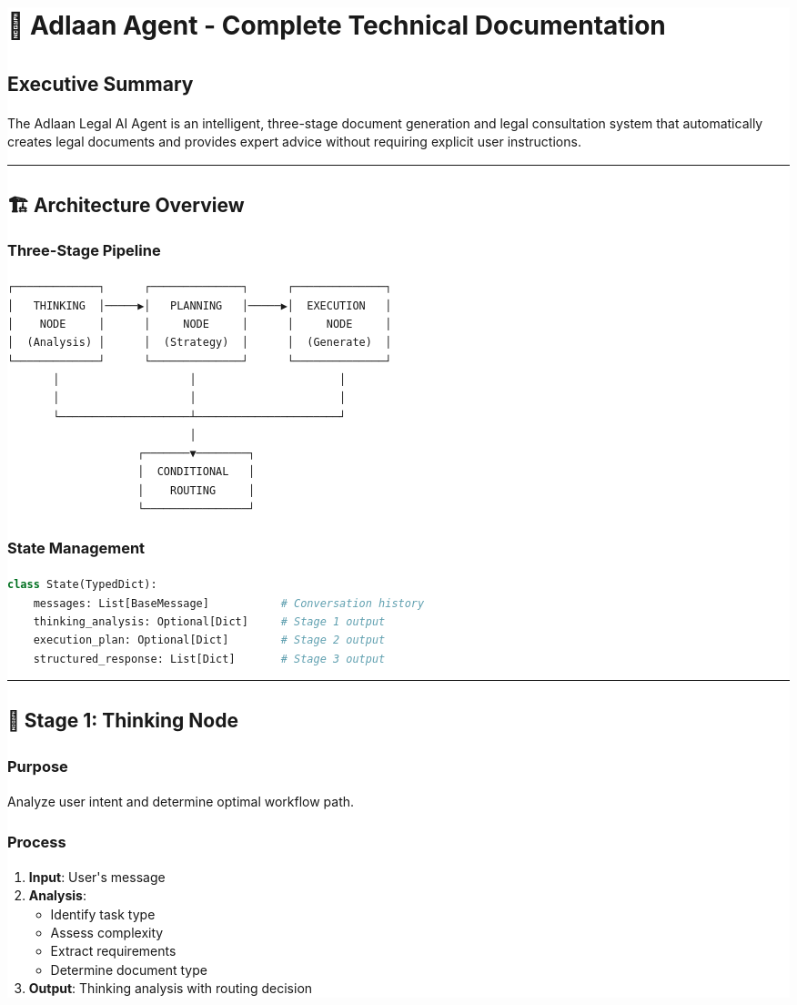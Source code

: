 # 🤖 Adlaan Agent - Complete Technical Documentation

## Executive Summary

The Adlaan Legal AI Agent is an intelligent, three-stage document generation and legal consultation system that automatically creates legal documents and provides expert advice without requiring explicit user instructions.

---

## 🏗️ Architecture Overview

### Three-Stage Pipeline

```
┌─────────────┐      ┌──────────────┐      ┌──────────────┐
│   THINKING  │─────▶│   PLANNING   │─────▶│  EXECUTION   │
│    NODE     │      │     NODE     │      │     NODE     │
│  (Analysis) │      │  (Strategy)  │      │  (Generate)  │
└─────────────┘      └──────────────┘      └──────────────┘
       │                    │                      │
       │                    │                      │
       └────────────────────┴──────────────────────┘
                            │
                    ┌───────▼────────┐
                    │  CONDITIONAL   │
                    │    ROUTING     │
                    └────────────────┘
```

### State Management

```python
class State(TypedDict):
    messages: List[BaseMessage]           # Conversation history
    thinking_analysis: Optional[Dict]     # Stage 1 output
    execution_plan: Optional[Dict]        # Stage 2 output  
    structured_response: List[Dict]       # Stage 3 output
```

---

## 🧠 Stage 1: Thinking Node

### Purpose
Analyze user intent and determine optimal workflow path.

### Process
1. **Input**: User's message
2. **Analysis**: 
   - Identify task type
   - Assess complexity
   - Extract requirements
   - Determine document type
3. **Output**: Thinking analysis with routing decision
